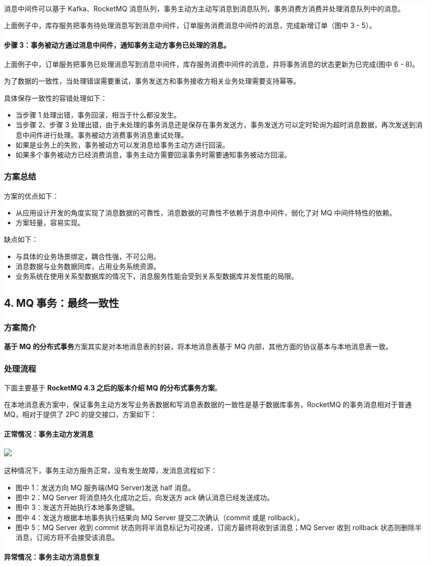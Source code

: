 消息中间件可以基于 Kafka、RocketMQ 消息队列，事务主动方主动写消息到消息队列，事务消费方消费并处理消息队列中的消息。

上面例子中，库存服务把事务待处理消息写到消息中间件，订单服务消费消息中间件的消息，完成新增订单（图中 3 - 5）。

#### 步骤 3：事务被动方通过消息中间件，通知事务主动方事务已处理的消息。

上面例子中，订单服务把事务已处理消息写到消息中间件，库存服务消费中间件的消息，并将事务消息的状态更新为已完成\(图中 6 - 8\)。

为了数据的一致性，当处理错误需要重试，事务发送方和事务接收方相关业务处理需要支持幂等。

具体保存一致性的容错处理如下：

* 当步骤 1 处理出错，事务回滚，相当于什么都没发生。
* 当步骤 2、步骤 3 处理出错，由于未处理的事务消息还是保存在事务发送方，事务发送方可以定时轮询为超时消息数据，再次发送到消息中间件进行处理。事务被动方消费事务消息重试处理。
* 如果是业务上的失败，事务被动方可以发消息给事务主动方进行回滚。
* 如果多个事务被动方已经消费消息，事务主动方需要回滚事务时需要通知事务被动方回滚。

### 方案总结

方案的优点如下：

* 从应用设计开发的角度实现了消息数据的可靠性，消息数据的可靠性不依赖于消息中间件，弱化了对 MQ 中间件特性的依赖。
* 方案轻量，容易实现。

缺点如下：

* 与具体的业务场景绑定，耦合性强，不可公用。
* 消息数据与业务数据同库，占用业务系统资源。
* 业务系统在使用关系型数据库的情况下，消息服务性能会受到关系型数据库并发性能的局限。

## 4. MQ 事务：最终一致性

### 方案简介

**基于 MQ 的分布式事务**方案其实是对本地消息表的封装，将本地消息表基于 MQ 内部，其他方面的协议基本与本地消息表一致。

### 处理流程

下面主要基于 **RocketMQ 4.3 之后的版本介绍 MQ 的分布式事务方案**。

在本地消息表方案中，保证事务主动方发写业务表数据和写消息表数据的一致性是基于数据库事务，RocketMQ 的事务消息相对于普通 MQ，相对于提供了 2PC 的提交接口，方案如下：

#### 正常情况：事务主动方发消息

![](http://5b0988e595225.cdn.sohucs.com/images/20190219/5eb4bef07982432fbafdbe4434708e06.png?mprfK=http%3A%2F%2Fwww.sohu.com%2F)

这种情况下，事务主动方服务正常，没有发生故障，发消息流程如下：

* 图中 1：发送方向 MQ 服务端\(MQ Server\)发送 half 消息。
* 图中 2：MQ Server 将消息持久化成功之后，向发送方 ack 确认消息已经发送成功。
* 图中 3：发送方开始执行本地事务逻辑。
* 图中 4：发送方根据本地事务执行结果向 MQ Server 提交二次确认（commit 或是 rollback）。
* 图中 5：MQ Server 收到 commit 状态则将半消息标记为可投递，订阅方最终将收到该消息；MQ Server 收到 rollback 状态则删除半消息，订阅方将不会接受该消息。

#### 异常情况：事务主动方消息恢复
